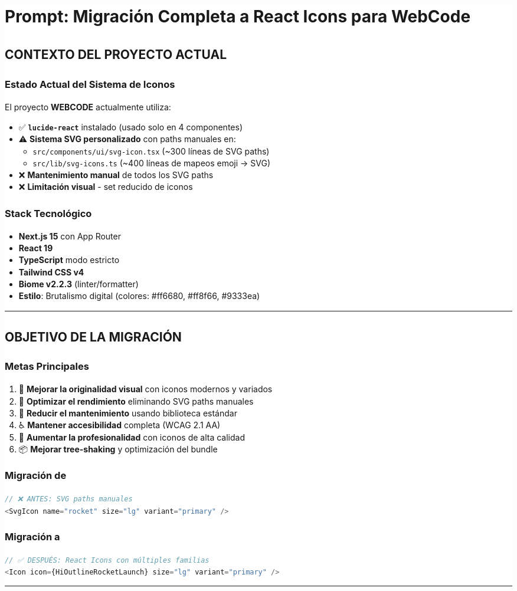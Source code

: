 # Prompt: Migración Completa a React Icons para WebCode

## **CONTEXTO DEL PROYECTO ACTUAL**

### Estado Actual del Sistema de Iconos

El proyecto **WEBCODE** actualmente utiliza:

- ✅ **`lucide-react`** instalado (usado solo en 4 componentes)
- ⚠️ **Sistema SVG personalizado** con paths manuales en:
  - `src/components/ui/svg-icon.tsx` (~300 líneas de SVG paths)
  - `src/lib/svg-icons.ts` (~400 líneas de mapeos emoji → SVG)
- ❌ **Mantenimiento manual** de todos los SVG paths
- ❌ **Limitación visual** - set reducido de iconos

### Stack Tecnológico

- **Next.js 15** con App Router
- **React 19**
- **TypeScript** modo estricto
- **Tailwind CSS v4**
- **Biome v2.2.3** (linter/formatter)
- **Estilo**: Brutalismo digital (colores: #ff6680, #ff8f66, #9333ea)

---

## **OBJETIVO DE LA MIGRACIÓN**

### Metas Principales

1. 🎨 **Mejorar la originalidad visual** con iconos modernos y variados
2. 🚀 **Optimizar el rendimiento** eliminando SVG paths manuales
3. 🔧 **Reducir el mantenimiento** usando biblioteca estándar
4. ♿ **Mantener accesibilidad** completa (WCAG 2.1 AA)
5. 💎 **Aumentar la profesionalidad** con iconos de alta calidad
6. 📦 **Mejorar tree-shaking** y optimización del bundle

### Migración de

```typescript
// ❌ ANTES: SVG paths manuales
<SvgIcon name="rocket" size="lg" variant="primary" />
```

### Migración a

```typescript
// ✅ DESPUÉS: React Icons con múltiples familias
<Icon icon={HiOutlineRocketLaunch} size="lg" variant="primary" />
```

---